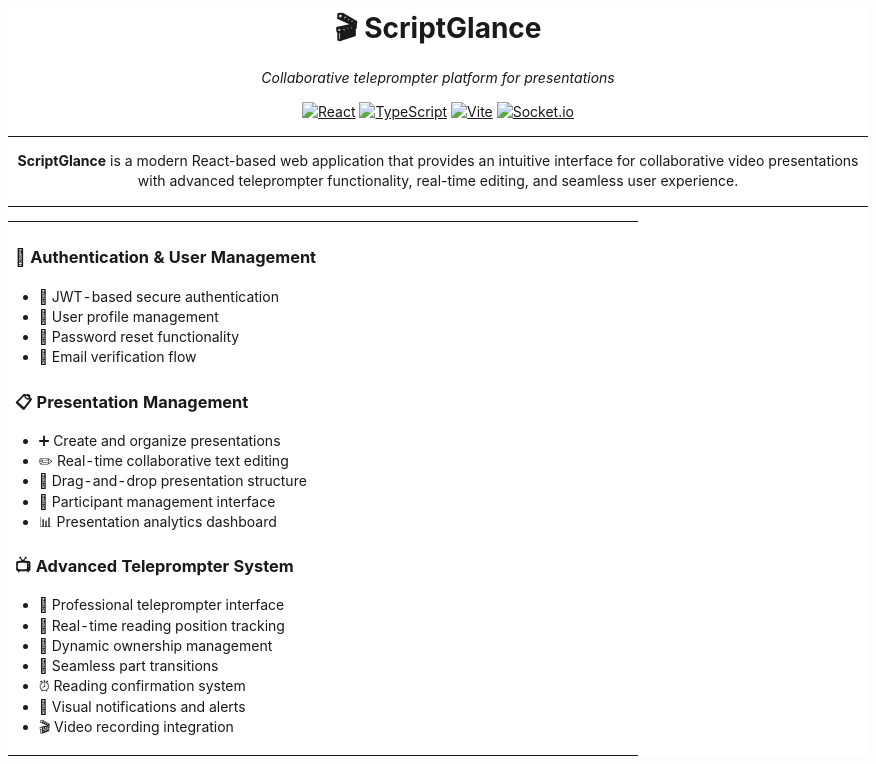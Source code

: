 <div align="center">

# 🎬 ScriptGlance

*Collaborative teleprompter platform for presentations*

[![React](https://img.shields.io/badge/React-20232A?style=for-the-badge&logo=react&logoColor=61DAFB)](https://reactjs.org/)
[![TypeScript](https://img.shields.io/badge/TypeScript-007ACC?style=for-the-badge&logo=typescript&logoColor=white)](https://www.typescriptlang.org/)
[![Vite](https://img.shields.io/badge/vite-%23646CFF.svg?style=for-the-badge&logo=vite&logoColor=white)](https://vitejs.dev/)
[![Socket.io](https://img.shields.io/badge/Socket.io-black?style=for-the-badge&logo=socket.io&badgeColor=010101)](https://socket.io/)

---

**ScriptGlance** is a modern React-based web application that provides an intuitive interface for collaborative video presentations with advanced teleprompter functionality, real-time editing, and seamless user experience.

</div>

---
<div align="center">
<table>
<tr>
<td width="50%" valign="top">

### 🔐 **Authentication & User Management**
- 🔑 JWT-based secure authentication  
- 👤 User profile management  
- 🔄 Password reset functionality  
- 📧 Email verification flow  

### 📋 **Presentation Management**
- ➕ Create and organize presentations  
- ✏️ Real-time collaborative text editing  
- 🎯 Drag-and-drop presentation structure  
- 👥 Participant management interface  
- 📊 Presentation analytics dashboard  

### 📺 **Advanced Teleprompter System**
- 🎥 Professional teleprompter interface
- 🎯 Real-time reading position tracking
- 👑 Dynamic ownership management
- 🔄 Seamless part transitions
- ⏰ Reading confirmation system
- 🔔 Visual notifications and alerts
- 🎬 Video recording integration

</td>
<td width="50%" valign="top">
